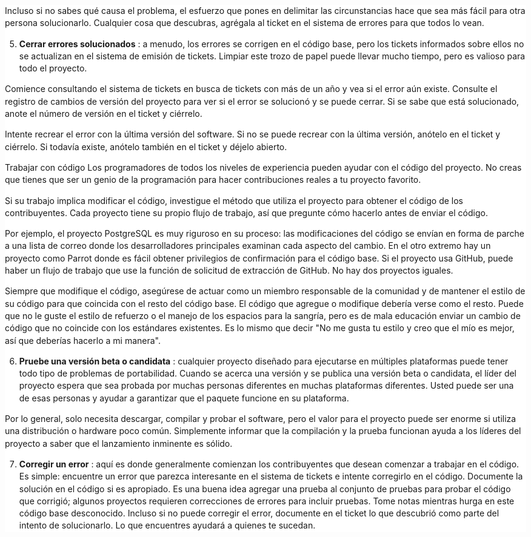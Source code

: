 Incluso si no sabes qué causa el problema, el esfuerzo que pones en delimitar las circunstancias hace que sea más fácil para otra persona solucionarlo.
Cualquier cosa que descubras, agrégala al ticket en el sistema de errores para que todos lo vean.

5. **Cerrar errores solucionados** : a menudo, los errores se corrigen en el código base, pero los tickets informados sobre ellos no se actualizan en el sistema de emisión de tickets.
Limpiar este trozo de papel puede llevar mucho tiempo, pero es valioso para todo el proyecto.

Comience consultando el sistema de tickets en busca de tickets con más de un año y vea si el error aún existe.
Consulte el registro de cambios de versión del proyecto para ver si el error se solucionó y se puede cerrar.
Si se sabe que está solucionado, anote el número de versión en el ticket y ciérrelo.

Intente recrear el error con la última versión del software.
Si no se puede recrear con la última versión, anótelo en el ticket y ciérrelo.
Si todavía existe, anótelo también en el ticket y déjelo abierto.

Trabajar con código
Los programadores de todos los niveles de experiencia pueden ayudar con el código del proyecto.
No creas que tienes que ser un genio de la programación para hacer contribuciones reales a tu proyecto favorito.

Si su trabajo implica modificar el código, investigue el método que utiliza el proyecto para obtener el código de los contribuyentes.
Cada proyecto tiene su propio flujo de trabajo, así que pregunte cómo hacerlo antes de enviar el código.

Por ejemplo, el proyecto PostgreSQL es muy riguroso en su proceso: las modificaciones del código se envían en forma de parche a una lista de correo donde los desarrolladores principales examinan cada aspecto del cambio. En el otro extremo hay un proyecto como Parrot donde es fácil obtener privilegios de confirmación para el código base. Si el proyecto usa GitHub, puede haber un flujo de trabajo que use la función de solicitud de extracción de GitHub. No hay dos proyectos iguales.

Siempre que modifique el código, asegúrese de actuar como un miembro responsable de la comunidad y de mantener el estilo de su código para que coincida con el resto del código base. El código que agregue o modifique debería verse como el resto. Puede que no le guste el estilo de refuerzo o el manejo de los espacios para la sangría, pero es de mala educación enviar un cambio de código que no coincide con los estándares existentes. Es lo mismo que decir "No me gusta tu estilo y creo que el mío es mejor, así que deberías hacerlo a mi manera".

6. **Pruebe una versión beta o candidata** : cualquier proyecto diseñado para ejecutarse en múltiples plataformas puede tener todo tipo de problemas de portabilidad.
Cuando se acerca una versión y se publica una versión beta o candidata, el líder del proyecto espera que sea probada por muchas personas diferentes en muchas plataformas diferentes.
Usted puede ser una de esas personas y ayudar a garantizar que el paquete funcione en su plataforma.

Por lo general, solo necesita descargar, compilar y probar el software, pero el valor para el proyecto puede ser enorme si utiliza una distribución o hardware poco común.
Simplemente informar que la compilación y la prueba funcionan ayuda a los líderes del proyecto a saber que el lanzamiento inminente es sólido.

7. **Corregir un error** : aquí es donde generalmente comienzan los contribuyentes que desean comenzar a trabajar en el código.
Es simple: encuentre un error que parezca interesante en el sistema de tickets e intente corregirlo en el código.
Documente la solución en el código si es apropiado.
Es una buena idea agregar una prueba al conjunto de pruebas para probar el código que corrigió; algunos proyectos requieren correcciones de errores para incluir pruebas. Tome notas mientras hurga en este código base desconocido. Incluso si no puede corregir el error, documente en el ticket lo que descubrió como parte del intento de solucionarlo. Lo que encuentres ayudará a quienes te sucedan.

